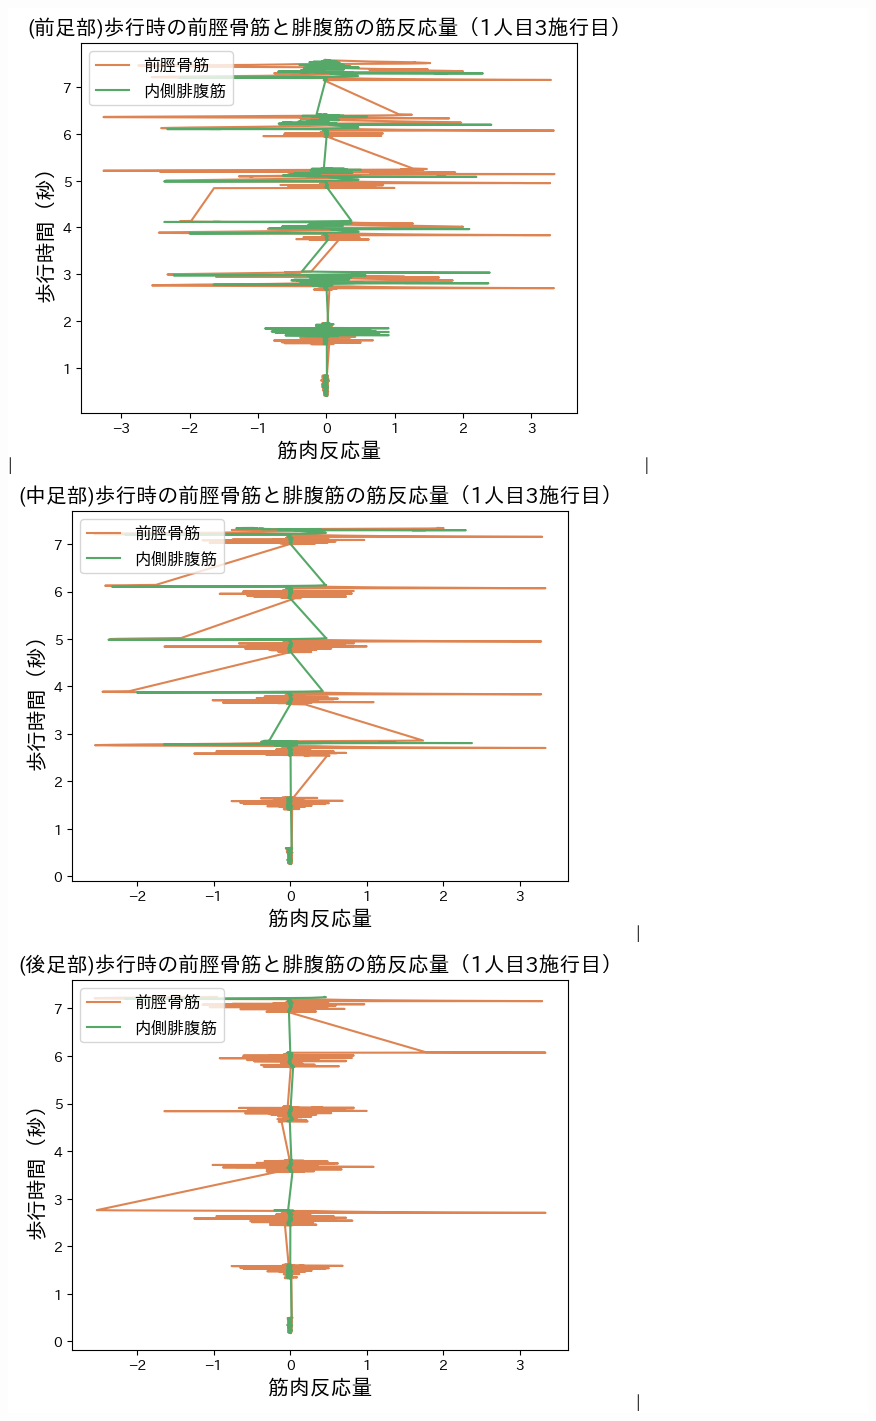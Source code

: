 | ![](</Plots/(前足部)1人目3施行目.png>) | ![](</Plots/(中足部)1人目3施行目.png>) | ![](</Plots/(後足部)1人目3施行目.png>) |